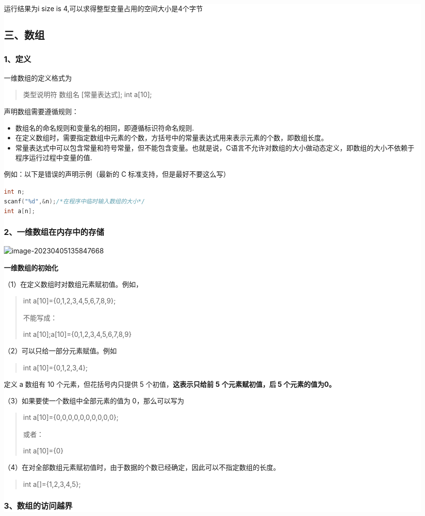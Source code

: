 运行结果为i size is 4,可以求得整型变量占用的空间大小是4个字节

## 三、数组

### 1、定义

一维数组的定义格式为

> 类型说明符 数组名 [常量表达式];    int a[10];

声明数组需要遵循规则：

+ 数组名的命名规则和变量名的相同，即遵循标识符命名规则.
+ 在定义数组时，需要指定数组中元素的个数，方括号中的常量表达式用来表示元素的个数，即数组长度。
+ 常量表达式中可以包含常量和符号常量，但不能包含变量。也就是说，C语言不允许对数组的大小做动态定义，即数组的大小不依赖于程序运行过程中变量的值.

例如：以下是错误的声明示例（最新的 C 标准支持，但是最好不要这么写）

```c
int n;
scanf("%d",&n);/*在程序中临时输入数组的大小*/
int a[n];
```

### 2、一维数组在内存中的存储

![image-20230405135847668](C:\Users\lsy\AppData\Roaming\Typora\typora-user-images\image-20230405135847668.png)

**一维数组的初始化**

（1）在定义数组时对数组元素赋初值。例如，

> int a[10]={0,1,2,3,4,5,6,7,8,9};
>
> 不能写成：
>
> int a[10];a[10]={0,1,2,3,4,5,6,7,8,9}

（2）可以只给一部分元素赋值。例如

> int a[10]={0,1,2,3,4};

定义 a 数组有 10 个元素，但花括号内只提供 5 个初值，**这表示只给前** **5** **个元素赋初值，后 5 个元素的值为0。**

（3）如果要使一个数组中全部元素的值为 0，那么可以写为

> int a[10]={0,0,0,0,0,0,0,0,0,0};
>
> 或者：
>
> int a[10]={0}

（4）在对全部数组元素赋初值时，由于数据的个数已经确定，因此可以不指定数组的长度。

> int a[]={1,2,3,4,5};

### 3、数组的访问越界
